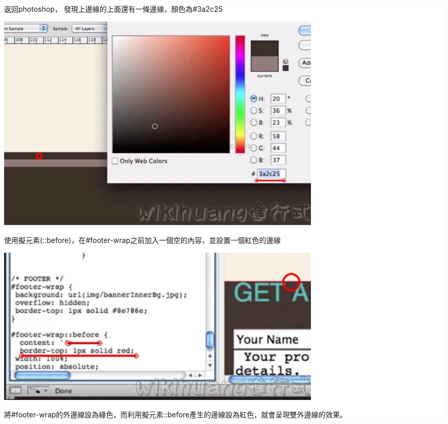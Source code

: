 
<p>返回photoshop， 發現上邊線的上面還有一條邊線，顏色為#3a2c25</p>
<img src="/images/coding-note/html/psd-to-html/05d_buildCss_footer_section/05d_buildCss_footer_section-0.05.18.50.jpg" alt="/images/coding-note/html/psd-to-html/05d_buildCss_footer_section/05d_buildCss_footer_section-0.05.18.50.jpg"/>




<p>使用擬元素(::before)，在#footer-wrap之前加入一個空的內容，並設置一個紅色的邊線</p>
<img src="/images/coding-note/html/psd-to-html/05d_buildCss_footer_section/05d_buildCss_footer_section-0.06.02.90.jpg" alt="/images/coding-note/html/psd-to-html/05d_buildCss_footer_section/05d_buildCss_footer_section-0.06.02.90.jpg"/>




<p>將#footer-wrap的外邊線設為綠色，而利用擬元素::before產生的邊線設為紅色，就會呈現雙外邊線的效果。</p>